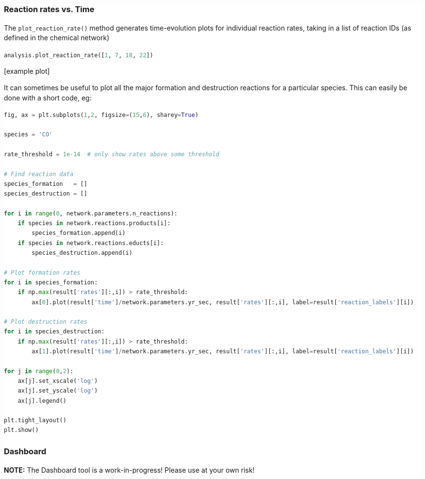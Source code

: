 ### Reaction rates vs. Time
The `plot_reaction_rate()` method generates time-evolution plots for individual reaction rates, taking in a list of reaction IDs (as defined in the chemical network)
```python
analysis.plot_reaction_rate([1, 7, 18, 22])               
```
[example plot]

It can sometimes be useful to plot all the major formation and destruction reactions for a particular species. This can easily be done with a short code, eg:

```python
fig, ax = plt.subplots(1,2, figsize=(15,6), sharey=True)

species = 'CO'

rate_threshold = 1e-14  # only show rates above some threshold

# Find reaction data
species_formation   = []
species_destruction = []

for i in range(0, network.parameters.n_reactions):
    if species in network.reactions.products[i]:
        species_formation.append(i)
    if species in network.reactions.educts[i]:
        species_destruction.append(i)

# Plot formation rates
for i in species_formation:
    if np.max(result['rates'][:,i]) > rate_threshold:
        ax[0].plot(result['time']/network.parameters.yr_sec, result['rates'][:,i], label=result['reaction_labels'][i])

# Plot destruction rates
for i in species_destruction:
    if np.max(result['rates'][:,i]) > rate_threshold:
        ax[1].plot(result['time']/network.parameters.yr_sec, result['rates'][:,i], label=result['reaction_labels'][i])

for j in range(0,2):
    ax[j].set_xscale('log')
    ax[j].set_yscale('log')
    ax[j].legend()
    
plt.tight_layout()
plt.show()
```


### Dashboard

**NOTE:** The Dashboard tool is a work-in-progress! Please use at your own risk!
